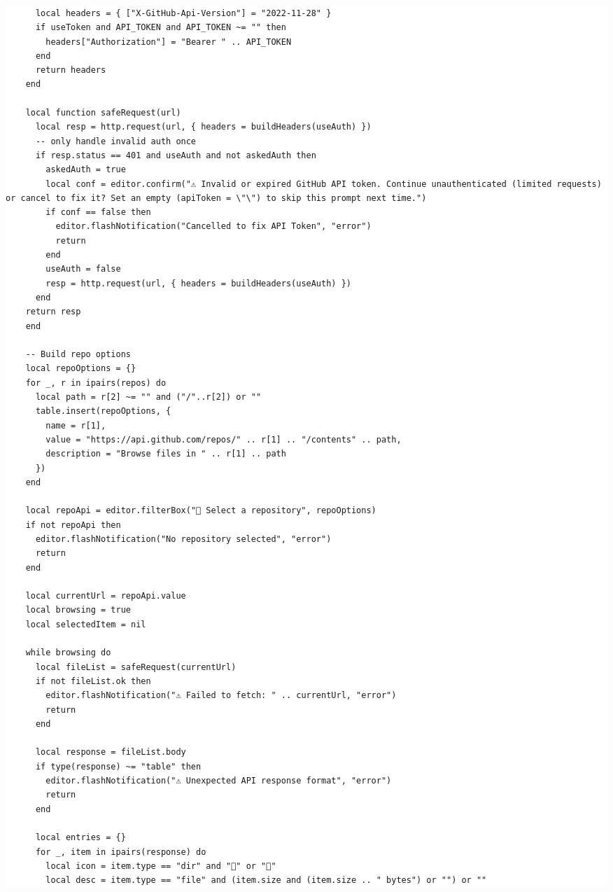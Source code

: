 ```space-lua
      local headers = { ["X-GitHub-Api-Version"] = "2022-11-28" }
      if useToken and API_TOKEN and API_TOKEN ~= "" then
        headers["Authorization"] = "Bearer " .. API_TOKEN
      end
      return headers
    end

    local function safeRequest(url)
      local resp = http.request(url, { headers = buildHeaders(useAuth) })
      -- only handle invalid auth once
      if resp.status == 401 and useAuth and not askedAuth then
        askedAuth = true
        local conf = editor.confirm("⚠️ Invalid or expired GitHub API token. Continue unauthenticated (limited requests) or cancel to fix it? Set an empty (apiToken = \"\") to skip this prompt next time.")
        if conf == false then
          editor.flashNotification("Cancelled to fix API Token", "error")
          return 
        end
        useAuth = false
        resp = http.request(url, { headers = buildHeaders(useAuth) })
      end
    return resp
    end
  
    -- Build repo options
    local repoOptions = {}
    for _, r in ipairs(repos) do
      local path = r[2] ~= "" and ("/"..r[2]) or ""
      table.insert(repoOptions, {
        name = r[1],
        value = "https://api.github.com/repos/" .. r[1] .. "/contents" .. path,
        description = "Browse files in " .. r[1] .. path
      })
    end

    local repoApi = editor.filterBox("🧩 Select a repository", repoOptions)
    if not repoApi then
      editor.flashNotification("No repository selected", "error")
      return
    end

    local currentUrl = repoApi.value
    local browsing = true
    local selectedItem = nil

    while browsing do
      local fileList = safeRequest(currentUrl)
      if not fileList.ok then
        editor.flashNotification("⚠️ Failed to fetch: " .. currentUrl, "error")
        return
      end

      local response = fileList.body
      if type(response) ~= "table" then
        editor.flashNotification("⚠️ Unexpected API response format", "error")
        return
      end

      local entries = {}
      for _, item in ipairs(response) do
        local icon = item.type == "dir" and "📁" or "📄"
        local desc = item.type == "file" and (item.size and (item.size .. " bytes") or "") or ""
```